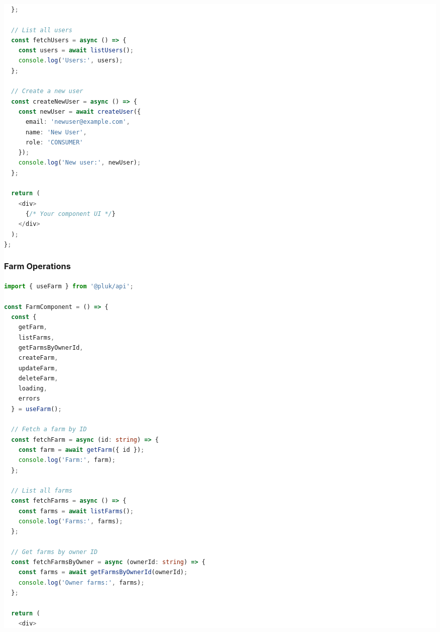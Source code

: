 ```typescript
  };

  // List all users
  const fetchUsers = async () => {
    const users = await listUsers();
    console.log('Users:', users);
  };

  // Create a new user
  const createNewUser = async () => {
    const newUser = await createUser({
      email: 'newuser@example.com',
      name: 'New User',
      role: 'CONSUMER'
    });
    console.log('New user:', newUser);
  };

  return (
    <div>
      {/* Your component UI */}
    </div>
  );
};
```

### Farm Operations

```typescript
import { useFarm } from '@pluk/api';

const FarmComponent = () => {
  const { 
    getFarm,
    listFarms,
    getFarmsByOwnerId,
    createFarm,
    updateFarm,
    deleteFarm,
    loading,
    errors
  } = useFarm();

  // Fetch a farm by ID
  const fetchFarm = async (id: string) => {
    const farm = await getFarm({ id });
    console.log('Farm:', farm);
  };

  // List all farms
  const fetchFarms = async () => {
    const farms = await listFarms();
    console.log('Farms:', farms);
  };

  // Get farms by owner ID
  const fetchFarmsByOwner = async (ownerId: string) => {
    const farms = await getFarmsByOwnerId(ownerId);
    console.log('Owner farms:', farms);
  };

  return (
    <div>
```